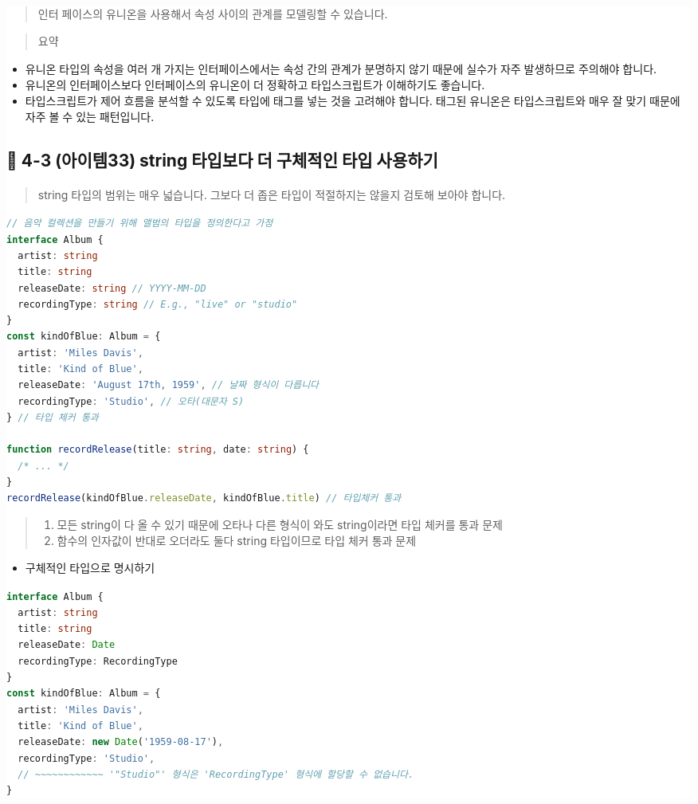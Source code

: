 > 인터 페이스의 유니온을 사용해서 속성 사이의 관계를 모델링할 수 있습니다.


> 요약

- 유니온 타입의 속성을 여러 개 가지는 인터페이스에서는 속성 간의 관계가 분명하지 않기 때문에 실수가 자주 발생하므로 주의해야 합니다.
- 유니온의 인터페이스보다 인터페이스의 유니온이 더 정확하고 타입스크립트가 이해하기도 좋습니다.
- 타입스크립트가 제어 흐름을 분석할 수 있도록 타입에 태그를 넣는 것을 고려해야 합니다. 태그된 유니온은 타입스크립트와 매우 잘 맞기 때문에 자주 볼 수 있는 패턴입니다.


## 🐶 4-3 (아이템33) string 타입보다 더 구체적인 타입 사용하기

> string 타입의 범위는 매우 넓습니다. 그보다 더 좁은 타입이 적절하지는 않을지 검토해 보아야 합니다.

```ts
// 음악 컬렉션을 만들기 위해 앨범의 타입을 정의한다고 가정
interface Album {
  artist: string
  title: string
  releaseDate: string // YYYY-MM-DD
  recordingType: string // E.g., "live" or "studio"
}
const kindOfBlue: Album = {
  artist: 'Miles Davis',
  title: 'Kind of Blue',
  releaseDate: 'August 17th, 1959', // 날짜 형식이 다릅니다
  recordingType: 'Studio', // 오타(대문자 S)
} // 타입 체커 통과

function recordRelease(title: string, date: string) {
  /* ... */
}
recordRelease(kindOfBlue.releaseDate, kindOfBlue.title) // 타입체커 통과
```

> 1.  모든 string이 다 올 수 있기 때문에 오타나 다른 형식이 와도 string이라면 타입 체커를 통과 문제
> 2. 함수의 인자값이 반대로 오더라도 둘다 string 타입이므로 타입 체커 통과 문제


- 구체적인 타입으로 명시하기

```ts
interface Album {
  artist: string
  title: string
  releaseDate: Date
  recordingType: RecordingType
}
const kindOfBlue: Album = {
  artist: 'Miles Davis',
  title: 'Kind of Blue',
  releaseDate: new Date('1959-08-17'),
  recordingType: 'Studio',
  // ~~~~~~~~~~~~ '"Studio"' 형식은 'RecordingType' 형식에 할당할 수 없습니다.
}
```
